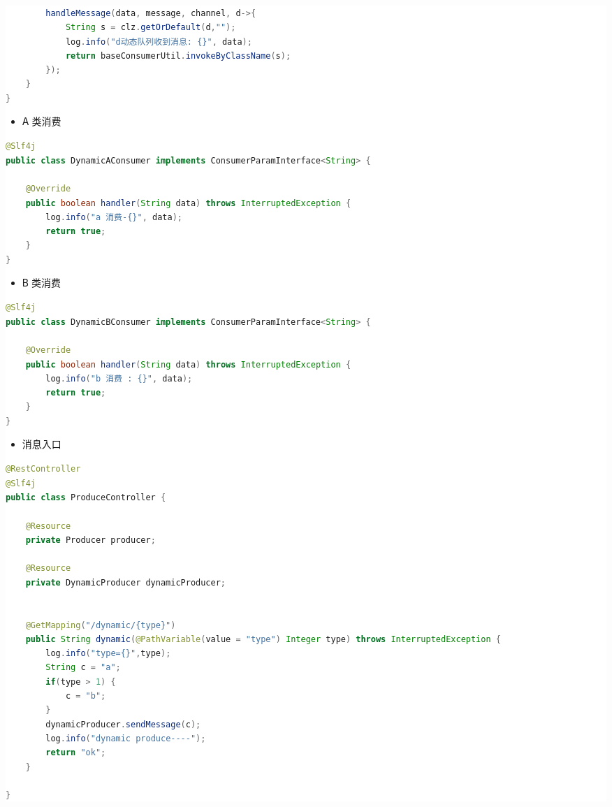 ```java
        handleMessage(data, message, channel, d->{
            String s = clz.getOrDefault(d,"");
            log.info("d动态队列收到消息: {}", data);
            return baseConsumerUtil.invokeByClassName(s);
        });
    }
}
```

* A 类消费

```java
@Slf4j
public class DynamicAConsumer implements ConsumerParamInterface<String> {

    @Override
    public boolean handler(String data) throws InterruptedException {
        log.info("a 消费-{}", data);
        return true;
    }
}
```

* B 类消费

```java
@Slf4j
public class DynamicBConsumer implements ConsumerParamInterface<String> {

    @Override
    public boolean handler(String data) throws InterruptedException {
        log.info("b 消费 : {}", data);
        return true;
    }
}
```

* 消息入口

```java
@RestController
@Slf4j
public class ProduceController {

    @Resource
    private Producer producer;

    @Resource
    private DynamicProducer dynamicProducer;


    @GetMapping("/dynamic/{type}")
    public String dynamic(@PathVariable(value = "type") Integer type) throws InterruptedException {
        log.info("type={}",type);
        String c = "a";
        if(type > 1) {
            c = "b";
        }
        dynamicProducer.sendMessage(c);
        log.info("dynamic produce----");
        return "ok";
    }

}

```
